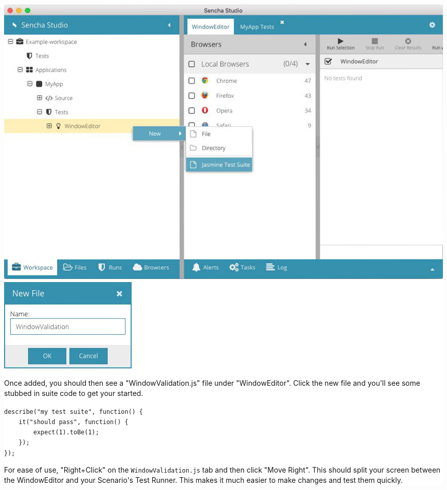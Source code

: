 ![Sencha Studio Create Test Suite](images/sencha-studio-create-test-suite.jpg)
![Sencha Studio WindowValidation Test](images/sencha-studio-windowValidation-test.jpg)

Once added, you should then see a "WindowValidation.js" file under "WindowEditor".  Click the new file and you'll see 
some stubbed in suite code to get your started.

    describe("my test suite", function() {
        it("should pass", function() {
            expect(1).toBe(1);
        });
    });

For ease of use, "Right+Click" on the `WindowValidation.js` tab and then click "Move Right".  This should split your 
screen between the WindowEditor and your Scenario's Test Runner.  This makes it much easier to make changes and test 
them quickly.
